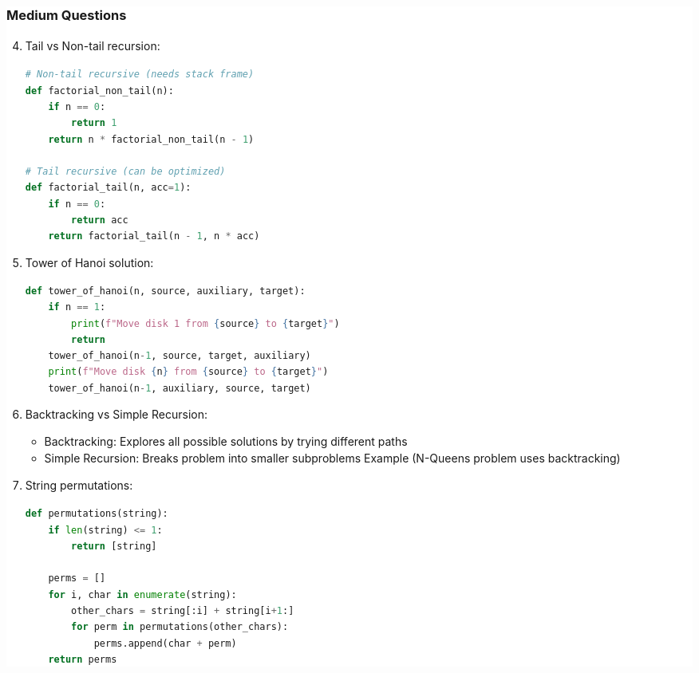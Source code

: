 ### Medium Questions
4. Tail vs Non-tail recursion:
   ```python
   # Non-tail recursive (needs stack frame)
   def factorial_non_tail(n):
       if n == 0:
           return 1
       return n * factorial_non_tail(n - 1)
   
   # Tail recursive (can be optimized)
   def factorial_tail(n, acc=1):
       if n == 0:
           return acc
       return factorial_tail(n - 1, n * acc)
   ```

5. Tower of Hanoi solution:
   ```python
   def tower_of_hanoi(n, source, auxiliary, target):
       if n == 1:
           print(f"Move disk 1 from {source} to {target}")
           return
       tower_of_hanoi(n-1, source, target, auxiliary)
       print(f"Move disk {n} from {source} to {target}")
       tower_of_hanoi(n-1, auxiliary, source, target)
   ```

6. Backtracking vs Simple Recursion:
   - Backtracking: Explores all possible solutions by trying different paths
   - Simple Recursion: Breaks problem into smaller subproblems
   Example (N-Queens problem uses backtracking)

7. String permutations:
   ```python
   def permutations(string):
       if len(string) <= 1:
           return [string]
       
       perms = []
       for i, char in enumerate(string):
           other_chars = string[:i] + string[i+1:]
           for perm in permutations(other_chars):
               perms.append(char + perm)
       return perms
   ```